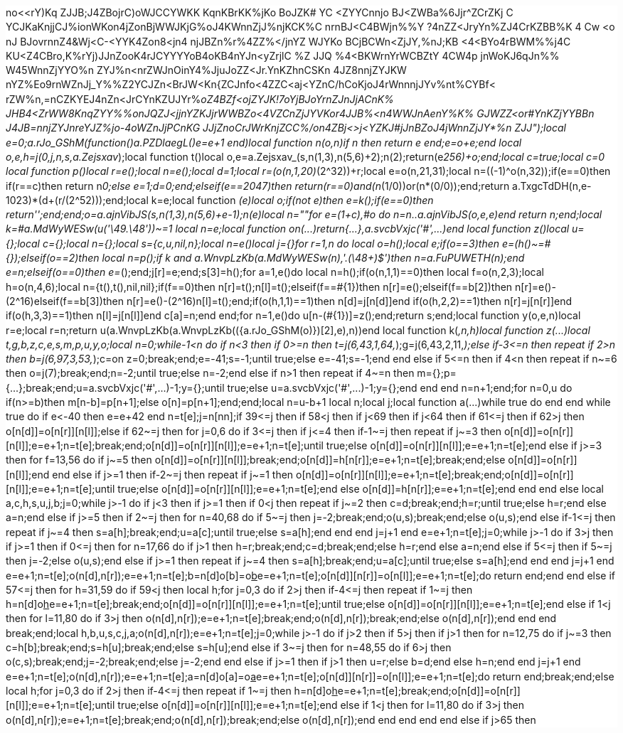no<<rY)Kq ZJJB;J4ZBojrC)oWJCCYWKK KqnKBrKK%jKo BoJZK# YC <ZYYCnnjo BJ<ZWBa%6Jjr^ZCrZKj  C YCJKaKnjjCJ%ionWKon4jZonBjWWJKjG%oJ4KWnnZjJ%njKCK%C nrnBJ<C4BWjn%%Y ?4nZZ<JryYn%ZJ4CrKZBB%K  4 Cw <o  nJ BJovrnnZ4&Wj<C-<YYK4Zon8<jn4 njJBZn%r%4ZZ%</jnYZ WJYKo BCjBCWn<ZjJY,%nJ;KB <4<BYo4rBWM%%j4C KU<Z4CBro,K%rYj)JJnZooK4rJCYYYYoB4oKB4nYJn<yZrjlC %Z JJQ %4<BKWrnYrWCBZtY 4CW4p jnWoKJ6qJn%% W45WnnZjYYO%n ZYJ%n<nrZWJnOinY4%JjuJoZZ<Jr.YnKZhnCSKn  4JZ8nnjZYJKW nYZ%Eo9rnWZnJj_Y%%Z2YCJZn<BrJW<Kn{ZCJnfo<4ZZC<aj<YZnC/hCoKjoJ4rWnnnjJYv%nt%CYBf< rZW%n,=nCZKYEJ4nZn<JrCYnKZUJYr%_oZ4BZf<ojZYJK!7oYjBJoYrnZJnJjACnK%  JHB4<ZrWW8KnqZYY%%onJQZJ<jjnYZKJjrWWBZo<4VZCnZjJYVKor4JJB%<n4WWJnAenY%K% GJWZZ<or#YnKZjYYBBn J4JB=nnjZYJnreYJZ%jo-4oWZnJjPCnKG JJjZnoCrJWrKnjZCC%/on4ZBj<>j<YZKJ#jJnBZoJ4jWnnZjJY*%n ZJJ");local e=0;a.rJo_GShM(function()a.PZDlaegL()e=e+1 end)local function n(o,n)if n then return e end;e=o+e;end local o,e,h=j(0,j,n,s,a.Zejsxav_);local function t()local o,e=a.Zejsxav_(s,n(1,3),n(5,6)+2);n(2);return(e*256)+o;end;local c=true;local c=0 local function p()local r=e();local n=e();local d=1;local r=(o(n,1,20)*(2^32))+r;local e=o(n,21,31);local n=((-1)^o(n,32));if(e==0)then if(r==c)then return n*0;else e=1;d=0;end;elseif(e==2047)then return(r==0)and(n*(1/0))or(n*(0/0));end;return a.TxgcTdDH(n,e-1023)*(d+(r/(2^52)));end;local k=e;local function _(e)local o;if(not e)then e=k();if(e==0)then return'';end;end;o=a.ajnVibJS(s,n(1,3),n(5,6)+e-1);n(e)local n=""for e=(1+c),#o do n=n..a.ajnVibJS(o,e,e)end return n;end;local k=#a.MdWyWESw(u('\49.\48'))~=1 local n=e;local function on(...)return{...},a.svcbVxjc('#',...)end local function z()local u={};local c={};local n={};local s={c,u,nil,n};local n=e()local j={}for r=1,n do local o=h();local e;if(o==3)then e=(h()~=#{});elseif(o==2)then local n=p();if k and a.WnvpLzKb(a.MdWyWESw(n),'.(\48+)$')then n=a.FuPUWETH(n);end e=n;elseif(o==0)then e=_();end;j[r]=e;end;s[3]=h();for a=1,e()do local n=h();if(o(n,1,1)==0)then local f=o(n,2,3);local h=o(n,4,6);local n={t(),t(),nil,nil};if(f==0)then n[r]=t();n[l]=t();elseif(f==#{1})then n[r]=e();elseif(f==b[2])then n[r]=e()-(2^16)elseif(f==b[3])then n[r]=e()-(2^16)n[l]=t();end;if(o(h,1,1)==1)then n[d]=j[n[d]]end if(o(h,2,2)==1)then n[r]=j[n[r]]end if(o(h,3,3)==1)then n[l]=j[n[l]]end c[a]=n;end end;for n=1,e()do u[n-(#{1})]=z();end;return s;end;local function y(o,e,n)local r=e;local r=n;return u(a.WnvpLzKb(a.WnvpLzKb(({a.rJo_GShM(o)})[2],e),n))end local function k(_,n,h)local function z(...)local t,g,b,z,c,e,s,m,p,u,y,o;local n=0;while-1<n do if n<3 then if 0>=n then t=j(6,43,1,64,_);g=j(6,43,2,11,_);else if-3<=n then repeat if 2>n then b=j(6,97,3,53,_);c=on z=0;break;end;e=-41;s=-1;until true;else e=-41;s=-1;end end else if 5<=n then if 4<n then repeat if n~=6 then o=j(7);break;end;n=-2;until true;else n=-2;end else if n>1 then repeat if 4~=n then m={};p={...};break;end;u=a.svcbVxjc('#',...)-1;y={};until true;else u=a.svcbVxjc('#',...)-1;y={};end end end n=n+1;end;for n=0,u do if(n>=b)then m[n-b]=p[n+1];else o[n]=p[n+1];end;end;local n=u-b+1 local n;local j;local function a(...)while true do end end while true do if e<-40 then e=e+42 end n=t[e];j=n[nn];if 39<=j then if 58<j then if j<69 then if j<64 then if 61<=j then if 62>j then o[n[d]]=o[n[r]][n[l]];else if 62~=j then for j=0,6 do if 3<=j then if j<=4 then if-1~=j then repeat if j~=3 then o[n[d]]=o[n[r]][n[l]];e=e+1;n=t[e];break;end;o[n[d]]=o[n[r]][n[l]];e=e+1;n=t[e];until true;else o[n[d]]=o[n[r]][n[l]];e=e+1;n=t[e];end else if j>=3 then for f=13,56 do if j~=5 then o[n[d]]=o[n[r]][n[l]];break;end;o[n[d]]=h[n[r]];e=e+1;n=t[e];break;end;else o[n[d]]=o[n[r]][n[l]];end end else if j>=1 then if-2~=j then repeat if j~=1 then o[n[d]]=o[n[r]][n[l]];e=e+1;n=t[e];break;end;o[n[d]]=o[n[r]][n[l]];e=e+1;n=t[e];until true;else o[n[d]]=o[n[r]][n[l]];e=e+1;n=t[e];end else o[n[d]]=h[n[r]];e=e+1;n=t[e];end end end else local a,c,h,s,u,j,b;j=0;while j>-1 do if j<3 then if j>=1 then if 0<j then repeat if j~=2 then c=d;break;end;h=r;until true;else h=r;end else a=n;end else if j>=5 then if 2~=j then for n=40,68 do if 5~=j then j=-2;break;end;o(u,s);break;end;else o(u,s);end else if-1<=j then repeat if j~=4 then s=a[h];break;end;u=a[c];until true;else s=a[h];end end end j=j+1 end e=e+1;n=t[e];j=0;while j>-1 do if 3>j then if j>=1 then if 0<=j then for n=17,66 do if j>1 then h=r;break;end;c=d;break;end;else h=r;end else a=n;end else if 5<=j then if 5~=j then j=-2;else o(u,s);end else if j>=1 then repeat if j~=4 then s=a[h];break;end;u=a[c];until true;else s=a[h];end end end j=j+1 end e=e+1;n=t[e];o(n[d],n[r]);e=e+1;n=t[e];b=n[d]o[b]=o[b](f(o,b+1,n[r]))e=e+1;n=t[e];o[n[d]][n[r]]=o[n[l]];e=e+1;n=t[e];do return end;end end else if 57<=j then for h=31,59 do if 59<j then local h;for j=0,3 do if 2>j then if-4<=j then repeat if 1~=j then h=n[d]o[h](f(o,h+1,n[r]))e=e+1;n=t[e];break;end;o[n[d]]=o[n[r]][n[l]];e=e+1;n=t[e];until true;else o[n[d]]=o[n[r]][n[l]];e=e+1;n=t[e];end else if 1<j then for l=11,80 do if 3>j then o(n[d],n[r]);e=e+1;n=t[e];break;end;o(n[d],n[r]);break;end;else o(n[d],n[r]);end end end break;end;local h,b,u,s,c,j,a;o(n[d],n[r]);e=e+1;n=t[e];j=0;while j>-1 do if j>2 then if 5>j then if j>1 then for n=12,75 do if j~=3 then c=h[b];break;end;s=h[u];break;end;else s=h[u];end else if 3~=j then for n=48,55 do if 6>j then o(c,s);break;end;j=-2;break;end;else j=-2;end end else if j>=1 then if j>1 then u=r;else b=d;end else h=n;end end j=j+1 end e=e+1;n=t[e];o(n[d],n[r]);e=e+1;n=t[e];a=n[d]o[a]=o[a](f(o,a+1,n[r]))e=e+1;n=t[e];o[n[d]][n[r]]=o[n[l]];e=e+1;n=t[e];do return end;break;end;else local h;for j=0,3 do if 2>j then if-4<=j then repeat if 1~=j then h=n[d]o[h](f(o,h+1,n[r]))e=e+1;n=t[e];break;end;o[n[d]]=o[n[r]][n[l]];e=e+1;n=t[e];until true;else o[n[d]]=o[n[r]][n[l]];e=e+1;n=t[e];end else if 1<j then for l=11,80 do if 3>j then o(n[d],n[r]);e=e+1;n=t[e];break;end;o(n[d],n[r]);break;end;else o(n[d],n[r]);end end end end end else if j>65 then
